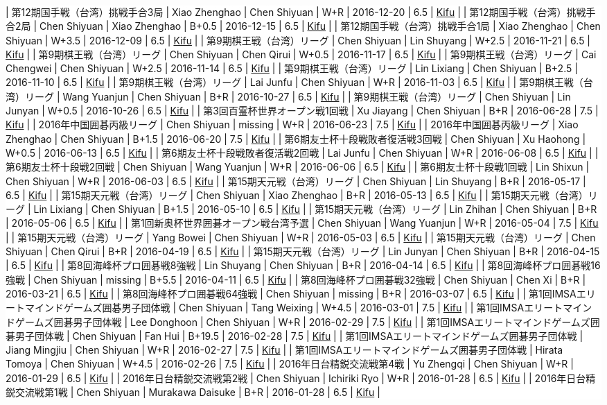 | 第12期国手戦（台湾）挑戦手合3局 | Xiao Zhenghao | Chen Shiyuan | W+R | 2016-12-20 | 6.5 | [Kifu](https://kifudepot.net/kifucontents.php?id=XE0gmEaHB9ns%2FYQJfXHkYA%3D%3D) | 
| 第12期国手戦（台湾）挑戦手合2局 | Chen Shiyuan | Xiao Zhenghao | B+0.5 | 2016-12-15 | 6.5 | [Kifu](https://kifudepot.net/kifucontents.php?id=sSLw0nkDlQnTQ2j5Nw1V4A%3D%3D) | 
| 第12期国手戦（台湾）挑戦手合1局 | Xiao Zhenghao | Chen Shiyuan | W+3.5 | 2016-12-09 | 6.5 | [Kifu](https://kifudepot.net/kifucontents.php?id=fEzaqkIVgcGkjXaFYW6OFA%3D%3D) | 
| 第9期棋王戦（台湾）リーグ | Chen Shiyuan | Lin Shuyang | W+2.5 | 2016-11-21 | 6.5 | [Kifu](https://kifudepot.net/kifucontents.php?id=nSdswhi%2Bb%2Bvh5et6sZqvpA%3D%3D) | 
| 第9期棋王戦（台湾）リーグ | Chen Shiyuan | Chen Qirui | W+0.5 | 2016-11-17 | 6.5 | [Kifu](https://kifudepot.net/kifucontents.php?id=G37Ex3chcIErkRzwxYCJHg%3D%3D) | 
| 第9期棋王戦（台湾）リーグ | Cai Chengwei | Chen Shiyuan | W+2.5 | 2016-11-14 | 6.5 | [Kifu](https://kifudepot.net/kifucontents.php?id=94i7bewxNIBXj0VYFu3vIA%3D%3D) | 
| 第9期棋王戦（台湾）リーグ | Lin Lixiang | Chen Shiyuan | B+2.5 | 2016-11-10 | 6.5 | [Kifu](https://kifudepot.net/kifucontents.php?id=Up7G8jWiLSStVSOIWrphHg%3D%3D) | 
| 第9期棋王戦（台湾）リーグ | Lai Junfu | Chen Shiyuan | W+R | 2016-11-03 | 6.5 | [Kifu](https://kifudepot.net/kifucontents.php?id=u%2BvZje1O3wKmgC4ELDnN2Q%3D%3D) | 
| 第9期棋王戦（台湾）リーグ | Wang Yuanjun | Chen Shiyuan | B+R | 2016-10-27 | 6.5 | [Kifu](https://kifudepot.net/kifucontents.php?id=WgZTaQ15by2uLoemQW8UZw%3D%3D) | 
| 第9期棋王戦（台湾）リーグ | Chen Shiyuan | Lin Junyan | W+0.5 | 2016-10-26 | 6.5 | [Kifu](https://kifudepot.net/kifucontents.php?id=ylmqWuCg2u0XLmadZCxA5g%3D%3D) | 
| 第3回百霊杯世界オープン戦1回戦 | Xu Jiayang | Chen Shiyuan | B+R | 2016-06-28 | 7.5 | [Kifu](https://kifudepot.net/kifucontents.php?id=McMnEb2IlzUvF6F1YVyJSw%3D%3D) | 
| 2016年中国囲碁丙級リーグ | Chen Shiyuan | missing | W+R | 2016-06-23 | 7.5 | [Kifu](https://kifudepot.net/kifucontents.php?id=R0vTpjVp7mOgIhdEgYk%2Bmg%3D%3D) | 
| 2016年中国囲碁丙級リーグ | Xiao Zhenghao | Chen Shiyuan | B+1.5 | 2016-06-20 | 7.5 | [Kifu](https://kifudepot.net/kifucontents.php?id=4lTg9hUmpP%2BOdIzm%2B8iPHA%3D%3D) | 
| 第6期友士杯十段戦敗者復活戦3回戦 | Chen Shiyuan | Xu Haohong | W+0.5 | 2016-06-13 | 6.5 | [Kifu](https://kifudepot.net/kifucontents.php?id=KyhwKOQe41L6jfadmHEdCQ%3D%3D) | 
| 第6期友士杯十段戦敗者復活戦2回戦 | Lai Junfu | Chen Shiyuan | W+R | 2016-06-08 | 6.5 | [Kifu](https://kifudepot.net/kifucontents.php?id=1ACmUwwLrhiUGcAHA3wnNg%3D%3D) | 
| 第6期友士杯十段戦2回戦 | Chen Shiyuan | Wang Yuanjun | W+R | 2016-06-06 | 6.5 | [Kifu](https://kifudepot.net/kifucontents.php?id=HsZQzCXHOQfRYwmdJTyQuw%3D%3D) | 
| 第6期友士杯十段戦1回戦 | Lin Shixun | Chen Shiyuan | W+R | 2016-06-03 | 6.5 | [Kifu](https://kifudepot.net/kifucontents.php?id=y9fVevfhE%2Bt8Oex9xX4kEw%3D%3D) | 
| 第15期天元戦（台湾）リーグ | Chen Shiyuan | Lin Shuyang | B+R | 2016-05-17 | 6.5 | [Kifu](https://kifudepot.net/kifucontents.php?id=KbsPT5lWjypgYTwCIS9VCA%3D%3D) | 
| 第15期天元戦（台湾）リーグ | Chen Shiyuan | Xiao Zhenghao | B+R | 2016-05-13 | 6.5 | [Kifu](https://kifudepot.net/kifucontents.php?id=zgPMKryLHO60S0jFPw8Pcg%3D%3D) | 
| 第15期天元戦（台湾）リーグ | Lin Lixiang | Chen Shiyuan | B+1.5 | 2016-05-10 | 6.5 | [Kifu](https://kifudepot.net/kifucontents.php?id=SEQGlwrIA1u4Ei%2FHL8dKQQ%3D%3D) | 
| 第15期天元戦（台湾）リーグ | Lin Zhihan | Chen Shiyuan | B+R | 2016-05-06 | 6.5 | [Kifu](https://kifudepot.net/kifucontents.php?id=l1tUVo%2FglfYztgju0%2FFHwg%3D%3D) | 
| 第1回新奥杯世界囲碁オープン戦台湾予選 | Chen Shiyuan | Wang Yuanjun | W+R | 2016-05-04 | 7.5 | [Kifu](https://kifudepot.net/kifucontents.php?id=A8rv0w9W9dpkIPDI%2BUacsw%3D%3D) | 
| 第15期天元戦（台湾）リーグ | Yang Bowei | Chen Shiyuan | W+R | 2016-05-03 | 6.5 | [Kifu](https://kifudepot.net/kifucontents.php?id=GzLuAsY2jt7PRo%2B%2FbIg7nA%3D%3D) | 
| 第15期天元戦（台湾）リーグ | Chen Shiyuan | Chen Qirui | B+R | 2016-04-19 | 6.5 | [Kifu](https://kifudepot.net/kifucontents.php?id=8zdmPY9EL9D%2FL2Di%2FF1rJw%3D%3D) | 
| 第15期天元戦（台湾）リーグ | Lin Junyan | Chen Shiyuan | B+R | 2016-04-15 | 6.5 | [Kifu](https://kifudepot.net/kifucontents.php?id=OeVvCuLiMmAMnH%2BG%2BcdiWw%3D%3D) | 
| 第8回海峰杯プロ囲碁戦8強戦 | Lin Shuyang | Chen Shiyuan | B+R | 2016-04-14 | 6.5 | [Kifu](https://kifudepot.net/kifucontents.php?id=XlrMMxhyqK%2B1pdJ0qZ54ow%3D%3D) | 
| 第8回海峰杯プロ囲碁戦16強戦 | Chen Shiyuan | missing | B+5.5 | 2016-04-11 | 6.5 | [Kifu](https://kifudepot.net/kifucontents.php?id=yduWOneBiWHVivTCNZ3WZQ%3D%3D) | 
| 第8回海峰杯プロ囲碁戦32強戦 | Chen Shiyuan | Chen Xi | B+R | 2016-03-21 | 6.5 | [Kifu](https://kifudepot.net/kifucontents.php?id=xSD5G%2FyFHeHJc0yKW1GFUw%3D%3D) | 
| 第8回海峰杯プロ囲碁戦64強戦 | Chen Shiyuan | missing | B+R | 2016-03-07 | 6.5 | [Kifu](https://kifudepot.net/kifucontents.php?id=1TFN3Wj%2BOyGZjPiIdDwIxw%3D%3D) | 
| 第1回IMSAエリートマインドゲームズ囲碁男子団体戦 | Chen Shiyuan | Tang Weixing | W+4.5 | 2016-03-01 | 7.5 | [Kifu](https://kifudepot.net/kifucontents.php?id=UKe%2FcCXRCr%2FC0JcxfRfAdQ%3D%3D) | 
| 第1回IMSAエリートマインドゲームズ囲碁男子団体戦 | Lee Donghoon | Chen Shiyuan | W+R | 2016-02-29 | 7.5 | [Kifu](https://kifudepot.net/kifucontents.php?id=F%2FMh6AvQNR65YFFekEOlzQ%3D%3D) | 
| 第1回IMSAエリートマインドゲームズ囲碁男子団体戦 | Chen Shiyuan | Fan Hui | B+19.5 | 2016-02-28 | 7.5 | [Kifu](https://kifudepot.net/kifucontents.php?id=9s%2FIACowHHMKlxffH9%2BzyA%3D%3D) | 
| 第1回IMSAエリートマインドゲームズ囲碁男子団体戦 | Jiang Mingjiu | Chen Shiyuan | W+R | 2016-02-27 | 7.5 | [Kifu](https://kifudepot.net/kifucontents.php?id=YXJbh1hPO97B4lt9Bp6DIA%3D%3D) | 
| 第1回IMSAエリートマインドゲームズ囲碁男子団体戦 | Hirata Tomoya | Chen Shiyuan | W+4.5 | 2016-02-26 | 7.5 | [Kifu](https://kifudepot.net/kifucontents.php?id=3Zixoi1qUq3zrTLBl4VQRg%3D%3D) | 
| 2016年日台精鋭交流戦第4戦 | Yu Zhengqi | Chen Shiyuan | W+R | 2016-01-29 | 6.5 | [Kifu](https://kifudepot.net/kifucontents.php?id=VisbMQNo1WIhAylkx9NBpw%3D%3D) | 
| 2016年日台精鋭交流戦第2戦 | Chen Shiyuan | Ichiriki Ryo | W+R | 2016-01-28 | 6.5 | [Kifu](https://kifudepot.net/kifucontents.php?id=wUYWoCh6wbOF%2B%2FKJw054HA%3D%3D) | 
| 2016年日台精鋭交流戦第1戦 | Chen Shiyuan | Murakawa Daisuke | B+R | 2016-01-28 | 6.5 | [Kifu](https://kifudepot.net/kifucontents.php?id=s23zk1DRiPqOF9IkcudVAw%3D%3D) | 